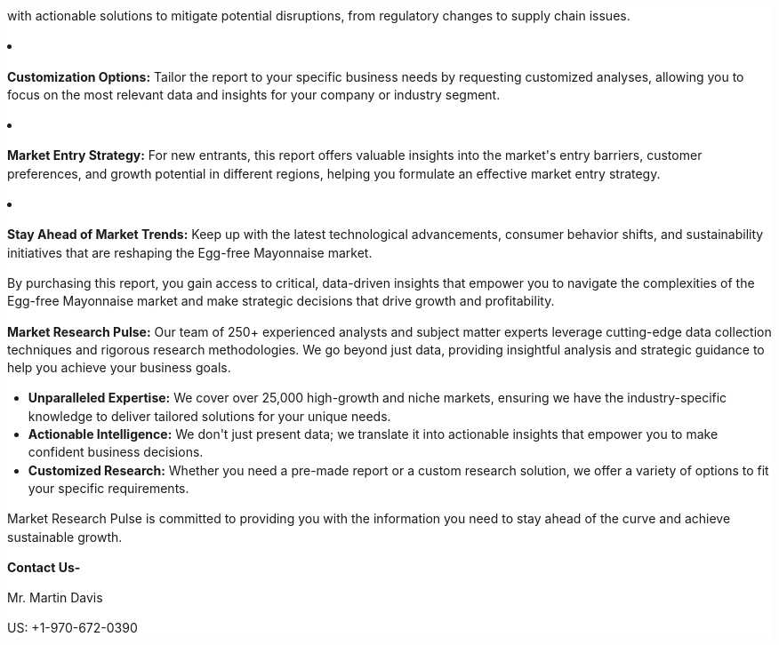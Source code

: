 with actionable solutions to mitigate potential disruptions, from regulatory changes to supply chain issues.</p></li><li><p><strong>Customization Options:</strong> Tailor the report to your specific business needs by requesting customized analyses, allowing you to focus on the most relevant data and insights for your company or industry segment.</p></li><li><p><strong>Market Entry Strategy:</strong> For new entrants, this report offers valuable insights into the market's entry barriers, customer preferences, and growth potential in different regions, helping you formulate an effective market entry strategy.</p></li><li><p><strong>Stay Ahead of Market Trends:</strong> Keep up with the latest technological advancements, consumer behavior shifts, and sustainability initiatives that are reshaping the Egg-free Mayonnaise market.</p></li></ol><p>By purchasing this report, you gain access to critical, data-driven insights that empower you to navigate the complexities of the Egg-free Mayonnaise market and make strategic decisions that drive growth and profitability.</p><p><strong>Market Research Pulse:</strong>&nbsp;Our team of 250+ experienced analysts and subject matter experts leverage cutting-edge data collection techniques and rigorous research methodologies. We go beyond just data, providing insightful analysis and strategic guidance to help you achieve your business goals.</p><ul><li><strong>Unparalleled Expertise:</strong>&nbsp;We cover over 25,000 high-growth and niche markets, ensuring we have the industry-specific knowledge to deliver tailored solutions for your unique needs.</li><li><strong>Actionable Intelligence:</strong>&nbsp;We don't just present data; we translate it into actionable insights that empower you to make confident business decisions.</li><li><strong>Customized Research:</strong>&nbsp;Whether you need a pre-made report or a custom research solution, we offer a variety of options to fit your specific requirements.</li></ul><p>Market Research Pulse is committed to providing you with the information you need to stay ahead of the curve and achieve sustainable growth.</p><p><strong>Contact Us-</strong></p><p>Mr. Martin Davis</p><p>US: +1-970-672-0390</p>
